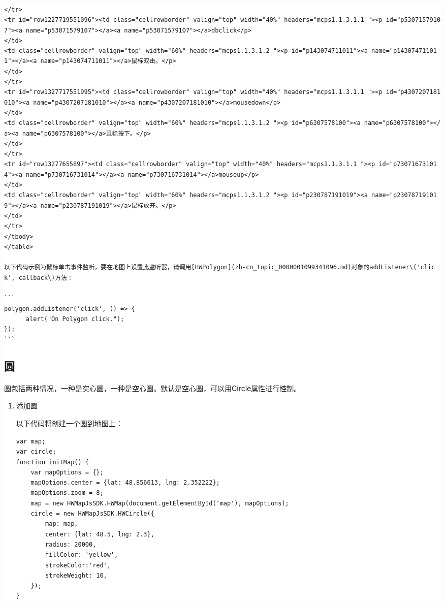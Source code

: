     </tr>
    <tr id="row1227719551096"><td class="cellrowborder" valign="top" width="40%" headers="mcps1.1.3.1.1 "><p id="p53071579107"><a name="p53071579107"></a><a name="p53071579107"></a>dbclick</p>
    </td>
    <td class="cellrowborder" valign="top" width="60%" headers="mcps1.1.3.1.2 "><p id="p143074711011"><a name="p143074711011"></a><a name="p143074711011"></a>鼠标双击。</p>
    </td>
    </tr>
    <tr id="row1327717551995"><td class="cellrowborder" valign="top" width="40%" headers="mcps1.1.3.1.1 "><p id="p4307207181010"><a name="p4307207181010"></a><a name="p4307207181010"></a>mousedown</p>
    </td>
    <td class="cellrowborder" valign="top" width="60%" headers="mcps1.1.3.1.2 "><p id="p6307578100"><a name="p6307578100"></a><a name="p6307578100"></a>鼠标按下。</p>
    </td>
    </tr>
    <tr id="row13277655897"><td class="cellrowborder" valign="top" width="40%" headers="mcps1.1.3.1.1 "><p id="p730716731014"><a name="p730716731014"></a><a name="p730716731014"></a>mouseup</p>
    </td>
    <td class="cellrowborder" valign="top" width="60%" headers="mcps1.1.3.1.2 "><p id="p230787191019"><a name="p230787191019"></a><a name="p230787191019"></a>鼠标放开。</p>
    </td>
    </tr>
    </tbody>
    </table>

    以下代码示例为鼠标单击事件监听，要在地图上设置此监听器，请调用[HWPolygon](zh-cn_topic_0000001099341096.md)对象的addListener\('click', callback\)方法：

    ```
    polygon.addListener('click', () => { 
          alert("On Polygon click."); 
    });
    ```


## 圆<a name="section01461815192010"></a>

圆包括两种情况，一种是实心圆，一种是空心圆。默认是空心圆，可以用Circle属性进行控制。

1.  添加圆

    以下代码将创建一个圆到地图上：

    ```
    var map;
    var circle;
    function initMap() { 
        var mapOptions = {}; 
        mapOptions.center = {lat: 48.856613, lng: 2.352222}; 
        mapOptions.zoom = 8; 
        map = new HWMapJsSDK.HWMap(document.getElementById('map'), mapOptions); 
        circle = new HWMapJsSDK.HWCircle({ 
            map: map, 
            center: {lat: 48.5, lng: 2.3}, 
            radius: 20000, 
            fillColor: 'yellow', 
            strokeColor:'red', 
            strokeWeight: 10, 
        }); 
    }
    ```

